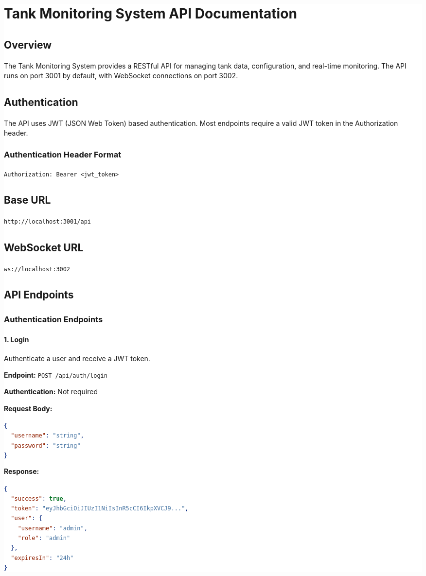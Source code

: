 # Tank Monitoring System API Documentation

## Overview

The Tank Monitoring System provides a RESTful API for managing tank data, configuration, and real-time monitoring. The API runs on port 3001 by default, with WebSocket connections on port 3002.

## Authentication

The API uses JWT (JSON Web Token) based authentication. Most endpoints require a valid JWT token in the Authorization header.

### Authentication Header Format
```
Authorization: Bearer <jwt_token>
```

## Base URL

```
http://localhost:3001/api
```

## WebSocket URL

```
ws://localhost:3002
```

## API Endpoints

### Authentication Endpoints

#### 1. Login
Authenticate a user and receive a JWT token.

**Endpoint:** `POST /api/auth/login`

**Authentication:** Not required

**Request Body:**
```json
{
  "username": "string",
  "password": "string"
}
```

**Response:**
```json
{
  "success": true,
  "token": "eyJhbGciOiJIUzI1NiIsInR5cCI6IkpXVCJ9...",
  "user": {
    "username": "admin",
    "role": "admin"
  },
  "expiresIn": "24h"
}
```
